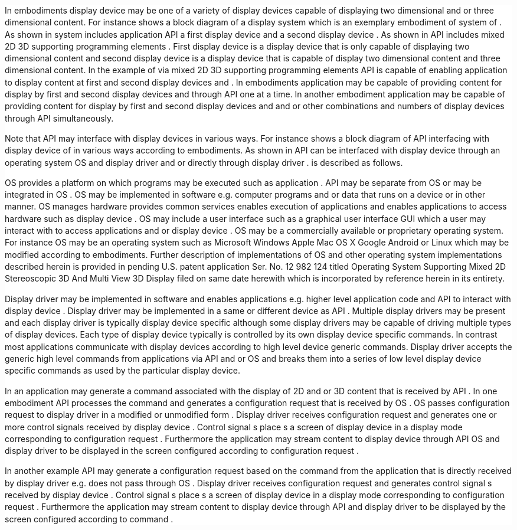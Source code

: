In embodiments display device may be one of a variety of display devices capable of displaying two dimensional and or three dimensional content. For instance shows a block diagram of a display system which is an exemplary embodiment of system of . As shown in system includes application API a first display device and a second display device . As shown in API includes mixed 2D 3D supporting programming elements . First display device is a display device that is only capable of displaying two dimensional content and second display device is a display device that is capable of display two dimensional content and three dimensional content. In the example of via mixed 2D 3D supporting programming elements API is capable of enabling application to display content at first and second display devices and . In embodiments application may be capable of providing content for display by first and second display devices and through API one at a time. In another embodiment application may be capable of providing content for display by first and second display devices and and or other combinations and numbers of display devices through API simultaneously.

Note that API may interface with display devices in various ways. For instance shows a block diagram of API interfacing with display device of in various ways according to embodiments. As shown in API can be interfaced with display device through an operating system OS and display driver and or directly through display driver . is described as follows.

OS provides a platform on which programs may be executed such as application . API may be separate from OS or may be integrated in OS . OS may be implemented in software e.g. computer programs and or data that runs on a device or in other manner. OS manages hardware provides common services enables execution of applications and enables applications to access hardware such as display device . OS may include a user interface such as a graphical user interface GUI which a user may interact with to access applications and or display device . OS may be a commercially available or proprietary operating system. For instance OS may be an operating system such as Microsoft Windows Apple Mac OS X Google Android or Linux which may be modified according to embodiments. Further description of implementations of OS and other operating system implementations described herein is provided in pending U.S. patent application Ser. No. 12 982 124 titled Operating System Supporting Mixed 2D Stereoscopic 3D And Multi View 3D Display filed on same date herewith which is incorporated by reference herein in its entirety.

Display driver may be implemented in software and enables applications e.g. higher level application code and API to interact with display device . Display driver may be implemented in a same or different device as API . Multiple display drivers may be present and each display driver is typically display device specific although some display drivers may be capable of driving multiple types of display devices. Each type of display device typically is controlled by its own display device specific commands. In contrast most applications communicate with display devices according to high level device generic commands. Display driver accepts the generic high level commands from applications via API and or OS and breaks them into a series of low level display device specific commands as used by the particular display device.

In an application may generate a command associated with the display of 2D and or 3D content that is received by API . In one embodiment API processes the command and generates a configuration request that is received by OS . OS passes configuration request to display driver in a modified or unmodified form . Display driver receives configuration request and generates one or more control signals received by display device . Control signal s place s a screen of display device in a display mode corresponding to configuration request . Furthermore the application may stream content to display device through API OS and display driver to be displayed in the screen configured according to configuration request .

In another example API may generate a configuration request based on the command from the application that is directly received by display driver e.g. does not pass through OS . Display driver receives configuration request and generates control signal s received by display device . Control signal s place s a screen of display device in a display mode corresponding to configuration request . Furthermore the application may stream content to display device through API and display driver to be displayed by the screen configured according to command .
